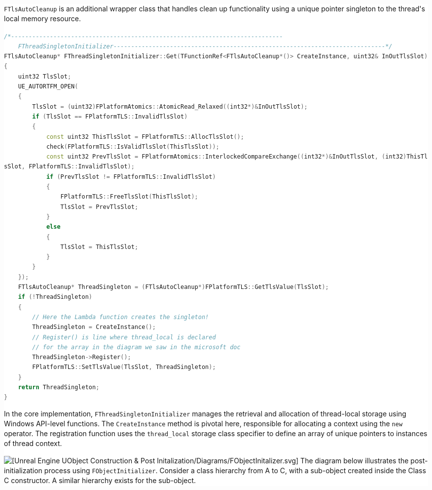 `FTlsAutoCleanup` is an additional wrapper class that handles clean up functionality using a unique pointer singleton to the thread's local memory resource.

```cpp
/*-----------------------------------------------------------------------------  
    FThreadSingletonInitializer-----------------------------------------------------------------------------*/  
FTlsAutoCleanup* FThreadSingletonInitializer::Get(TFunctionRef<FTlsAutoCleanup*()> CreateInstance, uint32& InOutTlsSlot)
{
    uint32 TlsSlot;
    UE_AUTORTFM_OPEN(
    {
        TlsSlot = (uint32)FPlatformAtomics::AtomicRead_Relaxed((int32*)&InOutTlsSlot);
        if (TlsSlot == FPlatformTLS::InvalidTlsSlot)
        {
            const uint32 ThisTlsSlot = FPlatformTLS::AllocTlsSlot();
            check(FPlatformTLS::IsValidTlsSlot(ThisTlsSlot));
            const uint32 PrevTlsSlot = FPlatformAtomics::InterlockedCompareExchange((int32*)&InOutTlsSlot, (int32)ThisTlsSlot, FPlatformTLS::InvalidTlsSlot);
            if (PrevTlsSlot != FPlatformTLS::InvalidTlsSlot)
            {
                FPlatformTLS::FreeTlsSlot(ThisTlsSlot);
                TlsSlot = PrevTlsSlot;
            }
            else
            {
                TlsSlot = ThisTlsSlot;
            }
        }
    });
    FTlsAutoCleanup* ThreadSingleton = (FTlsAutoCleanup*)FPlatformTLS::GetTlsValue(TlsSlot);
    if (!ThreadSingleton)
    {
	    // Here the Lambda function creates the singleton!
        ThreadSingleton = CreateInstance();
        // Register() is line where thread_local is declared 
        // for the array in the diagram we saw in the microsoft doc
        ThreadSingleton->Register();
        FPlatformTLS::SetTlsValue(TlsSlot, ThreadSingleton);
    }
    return ThreadSingleton;
}

```

In the core implementation, `FThreadSingletonInitializer` manages the retrieval and allocation of thread-local storage using Windows API-level functions. The `CreateInstance` method is pivotal here, responsible for allocating a context using the `new` operator. The registration function uses the `thread_local` storage class specifier to define an array of unique pointers to instances of thread context.

![[Unreal Engine UObject Construction & Post Initalization/Diagrams/FObjectInitalizer.svg]](https://github.com/staticJPL/Unreal-Engine-Documentation/blob/df8203e0b86a76a5627ca7d527dab6e353bd20d7/Unreal%20Engine%20UObject%20Construction%20%26%20Post%20Initalization/Diagrams/FObjectInitalizer.svg)
The diagram below illustrates the post-initialization process using `FObjectInitializer`. Consider a class hierarchy from A to C, with a sub-object created inside the Class C constructor. A similar hierarchy exists for the sub-object.
